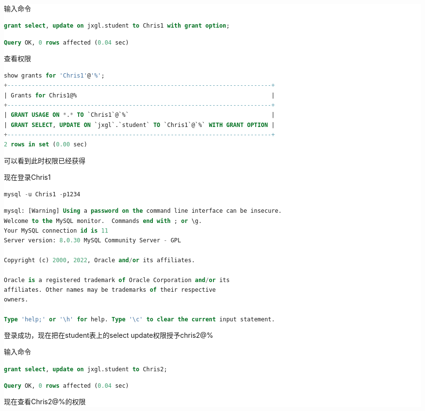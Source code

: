 输入命令

```sql
grant select, update on jxgl.student to Chris1 with grant option;
```

```sql
Query OK, 0 rows affected (0.04 sec)
```

查看权限

```sql
show grants for 'Chris1'@'%';
+----------------------------------------------------------------------------+
| Grants for Chris1@%                                                        |
+----------------------------------------------------------------------------+
| GRANT USAGE ON *.* TO `Chris1`@`%`                                         |
| GRANT SELECT, UPDATE ON `jxgl`.`student` TO `Chris1`@`%` WITH GRANT OPTION |
+----------------------------------------------------------------------------+
2 rows in set (0.00 sec)
```

可以看到此时权限已经获得

现在登录Chris1

```sql
mysql -u Chris1 -p1234
```

```sql
mysql: [Warning] Using a password on the command line interface can be insecure.
Welcome to the MySQL monitor.  Commands end with ; or \g.
Your MySQL connection id is 11
Server version: 8.0.30 MySQL Community Server - GPL

Copyright (c) 2000, 2022, Oracle and/or its affiliates.

Oracle is a registered trademark of Oracle Corporation and/or its
affiliates. Other names may be trademarks of their respective
owners.

Type 'help;' or '\h' for help. Type '\c' to clear the current input statement.
```

登录成功，现在把在student表上的select update权限授予chris2@%

输入命令

```sql
grant select, update on jxgl.student to Chris2;
```

```sql
Query OK, 0 rows affected (0.04 sec)
```

现在查看Chris2@%的权限
